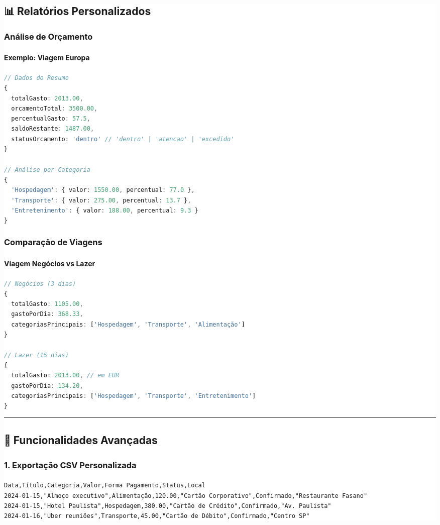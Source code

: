 
## 📊 Relatórios Personalizados

### **Análise de Orçamento**

#### Exemplo: Viagem Europa
```typescript
// Dados do Resumo
{
  totalGasto: 2013.00,
  orcamentoTotal: 3500.00,
  percentualGasto: 57.5,
  saldoRestante: 1487.00,
  statusOrcamento: 'dentro' // 'dentro' | 'atencao' | 'excedido'
}

// Análise por Categoria
{
  'Hospedagem': { valor: 1550.00, percentual: 77.0 },
  'Transporte': { valor: 275.00, percentual: 13.7 },
  'Entretenimento': { valor: 188.00, percentual: 9.3 }
}
```

### **Comparação de Viagens**

#### Viagem Negócios vs Lazer
```typescript
// Negócios (3 dias)
{
  totalGasto: 1105.00,
  gastoPorDia: 368.33,
  categoriasPrincipais: ['Hospedagem', 'Transporte', 'Alimentação']
}

// Lazer (15 dias) 
{
  totalGasto: 2013.00, // em EUR
  gastoPorDia: 134.20,
  categoriasPrincipais: ['Hospedagem', 'Transporte', 'Entretenimento']
}
```

---

## 🚀 Funcionalidades Avançadas

### **1. Exportação CSV Personalizada**

```csv
Data,Título,Categoria,Valor,Forma Pagamento,Status,Local
2024-01-15,"Almoço executivo",Alimentação,120.00,"Cartão Corporativo",Confirmado,"Restaurante Fasano"
2024-01-15,"Hotel Paulista",Hospedagem,380.00,"Cartão de Crédito",Confirmado,"Av. Paulista"
2024-01-16,"Uber reuniões",Transporte,45.00,"Cartão de Débito",Confirmado,"Centro SP"
```
